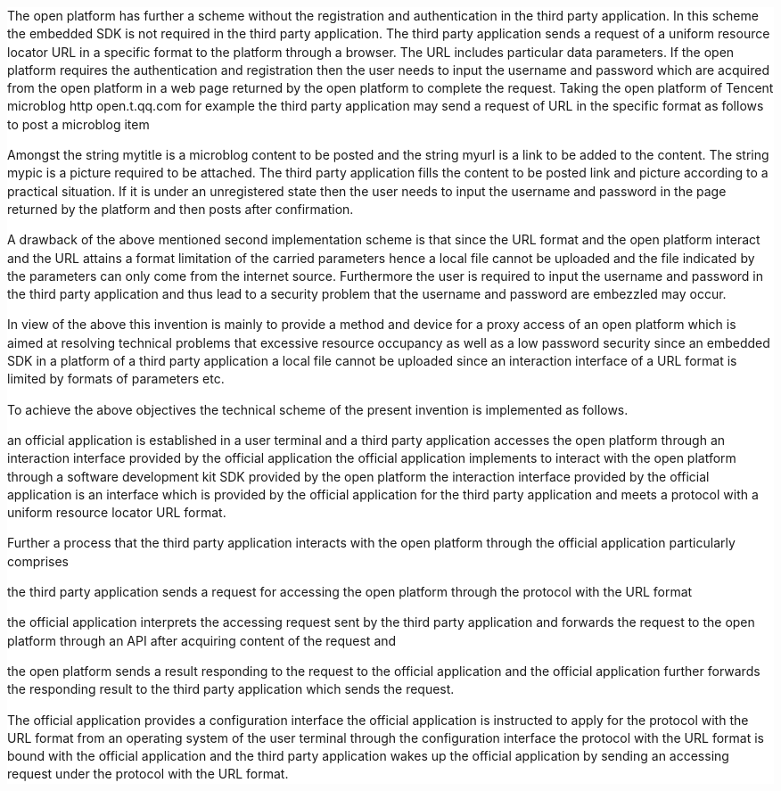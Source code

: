 The open platform has further a scheme without the registration and authentication in the third party application. In this scheme the embedded SDK is not required in the third party application. The third party application sends a request of a uniform resource locator URL in a specific format to the platform through a browser. The URL includes particular data parameters. If the open platform requires the authentication and registration then the user needs to input the username and password which are acquired from the open platform in a web page returned by the open platform to complete the request. Taking the open platform of Tencent microblog http open.t.qq.com for example the third party application may send a request of URL in the specific format as follows to post a microblog item 

Amongst the string mytitle is a microblog content to be posted and the string myurl is a link to be added to the content. The string mypic is a picture required to be attached. The third party application fills the content to be posted link and picture according to a practical situation. If it is under an unregistered state then the user needs to input the username and password in the page returned by the platform and then posts after confirmation.

A drawback of the above mentioned second implementation scheme is that since the URL format and the open platform interact and the URL attains a format limitation of the carried parameters hence a local file cannot be uploaded and the file indicated by the parameters can only come from the internet source. Furthermore the user is required to input the username and password in the third party application and thus lead to a security problem that the username and password are embezzled may occur.

In view of the above this invention is mainly to provide a method and device for a proxy access of an open platform which is aimed at resolving technical problems that excessive resource occupancy as well as a low password security since an embedded SDK in a platform of a third party application a local file cannot be uploaded since an interaction interface of a URL format is limited by formats of parameters etc.

To achieve the above objectives the technical scheme of the present invention is implemented as follows.

an official application is established in a user terminal and a third party application accesses the open platform through an interaction interface provided by the official application the official application implements to interact with the open platform through a software development kit SDK provided by the open platform the interaction interface provided by the official application is an interface which is provided by the official application for the third party application and meets a protocol with a uniform resource locator URL format.

Further a process that the third party application interacts with the open platform through the official application particularly comprises 

the third party application sends a request for accessing the open platform through the protocol with the URL format 

the official application interprets the accessing request sent by the third party application and forwards the request to the open platform through an API after acquiring content of the request and

the open platform sends a result responding to the request to the official application and the official application further forwards the responding result to the third party application which sends the request.

The official application provides a configuration interface the official application is instructed to apply for the protocol with the URL format from an operating system of the user terminal through the configuration interface the protocol with the URL format is bound with the official application and the third party application wakes up the official application by sending an accessing request under the protocol with the URL format.

